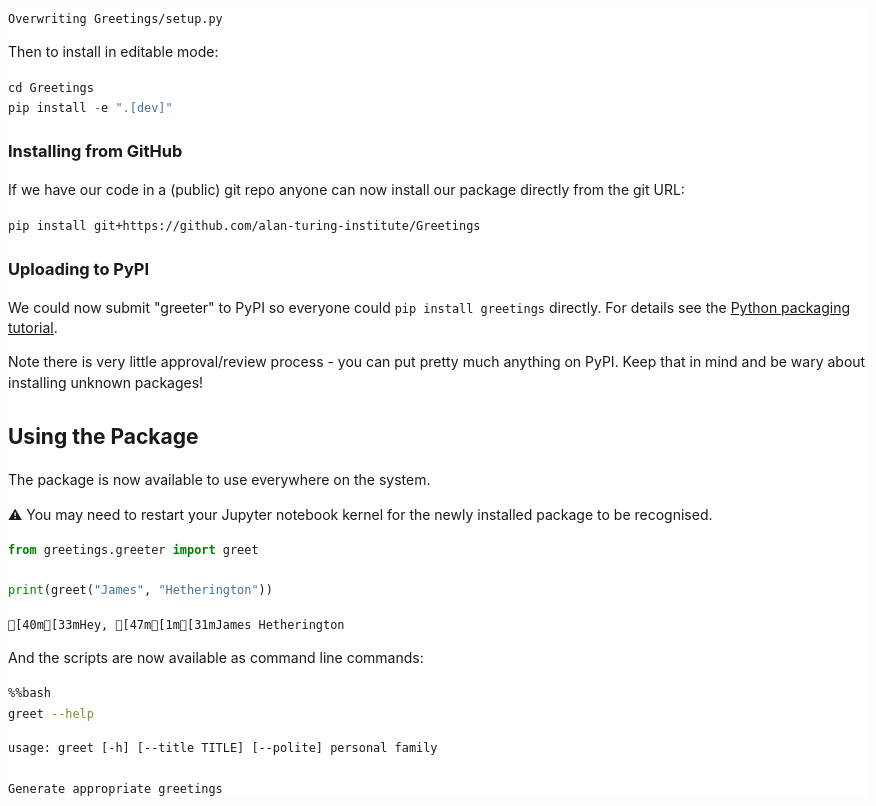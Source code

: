     Overwriting Greetings/setup.py


Then to install in editable mode:

```python
cd Greetings
pip install -e ".[dev]"
```

### Installing from GitHub

If we have our code in a (public) git repo anyone can now install our package directly from the git URL:

```bash
pip install git+https://github.com/alan-turing-institute/Greetings
```

### Uploading to PyPI

We could now submit "greeter" to PyPI so everyone could `pip install greetings` directly. For details see the [Python packaging tutorial](https://packaging.python.org/en/latest/tutorials/packaging-projects/#generating-distribution-archives).

Note there is very little approval/review process - you can put pretty much anything on PyPI. Keep that in mind and be wary about installing unknown packages!

## Using the Package


The package is now available to use everywhere on the system.

⚠️ You may need to restart your Jupyter notebook kernel for the newly installed package to be recognised.



```python
from greetings.greeter import greet

print(greet("James", "Hetherington"))
```

    [40m[33mHey, [47m[1m[31mJames Hetherington



And the scripts are now available as command line commands:





```bash
%%bash
greet --help
```

    usage: greet [-h] [--title TITLE] [--polite] personal family

    Generate appropriate greetings
